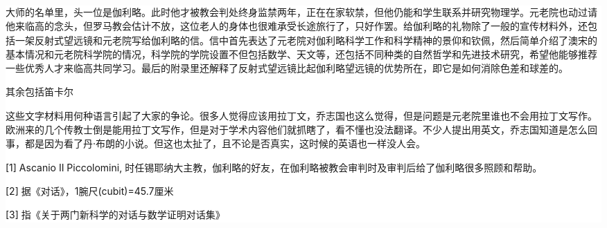 大师的名单里，头一位是伽利略。此时他才被教会判处终身监禁两年，正在在家软禁，但他仍能和学生联系并研究物理学。元老院也动过请他来临高的念头，但罗马教会估计不放，这位老人的身体也很难承受长途旅行了，只好作罢。给伽利略的礼物除了一般的宣传材料外，还包括一架反射式望远镜和元老院写给伽利略的信。信中首先表达了元老院对伽利略科学工作和科学精神的景仰和钦佩，然后简单介绍了澳宋的基本情况和元老院科学院的情况，科学院的学院设置不但包括数学、天文等，还包括不同种类的自然哲学和先进技术研究，希望他能够推荐一些优秀人才来临高共同学习。最后的附录里还解释了反射式望远镜比起伽利略望远镜的优势所在，即它是如何消除色差和球差的。

其余包括笛卡尔

这些文字材料用何种语言引起了大家的争论。很多人觉得应该用拉丁文，乔志国也这么觉得，但是问题是元老院里谁也不会用拉丁文写作。欧洲来的几个传教士倒是能用拉丁文写作，但是对于学术内容他们就抓瞎了，看不懂也没法翻译。不少人提出用英文，乔志国知道是怎么回事，都是因为看了丹·布朗的小说。但这也太扯了，且不论是否真实，这时候的英语也一样没人会。

 


[1] Ascanio II Piccolomini, 时任锡耶纳大主教，伽利略的好友，在伽利略被教会审判时及审判后给了伽利略很多照顾和帮助。

[2] 据《对话》，1腕尺(cubit)=45.7厘米

[3] 指《关于两门新科学的对话与数学证明对话集》

